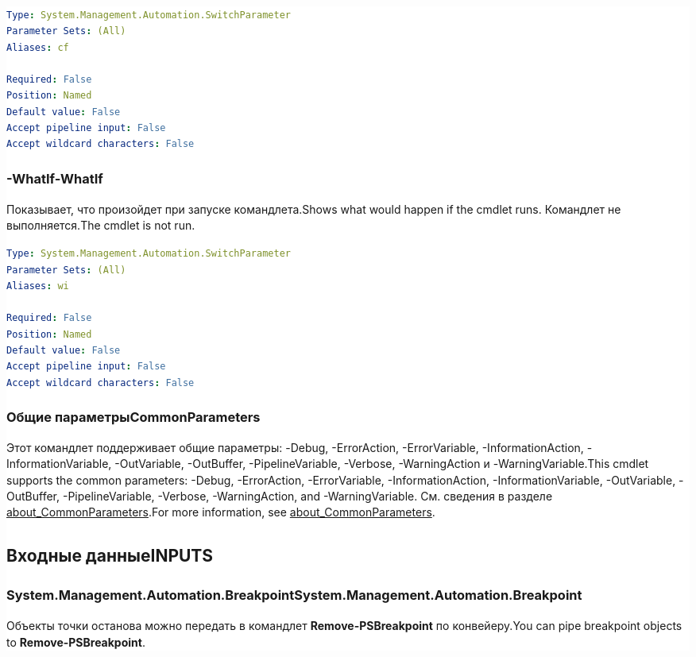 ```yaml
Type: System.Management.Automation.SwitchParameter
Parameter Sets: (All)
Aliases: cf

Required: False
Position: Named
Default value: False
Accept pipeline input: False
Accept wildcard characters: False
```

### <span data-ttu-id="f739b-144">-WhatIf</span><span class="sxs-lookup"><span data-stu-id="f739b-144">-WhatIf</span></span>
<span data-ttu-id="f739b-145">Показывает, что произойдет при запуске командлета.</span><span class="sxs-lookup"><span data-stu-id="f739b-145">Shows what would happen if the cmdlet runs.</span></span>
<span data-ttu-id="f739b-146">Командлет не выполняется.</span><span class="sxs-lookup"><span data-stu-id="f739b-146">The cmdlet is not run.</span></span>

```yaml
Type: System.Management.Automation.SwitchParameter
Parameter Sets: (All)
Aliases: wi

Required: False
Position: Named
Default value: False
Accept pipeline input: False
Accept wildcard characters: False
```

### <span data-ttu-id="f739b-147">Общие параметры</span><span class="sxs-lookup"><span data-stu-id="f739b-147">CommonParameters</span></span>
<span data-ttu-id="f739b-148">Этот командлет поддерживает общие параметры: -Debug, -ErrorAction, -ErrorVariable, -InformationAction, -InformationVariable, -OutVariable, -OutBuffer, -PipelineVariable, -Verbose, -WarningAction и -WarningVariable.</span><span class="sxs-lookup"><span data-stu-id="f739b-148">This cmdlet supports the common parameters: -Debug, -ErrorAction, -ErrorVariable, -InformationAction, -InformationVariable, -OutVariable, -OutBuffer, -PipelineVariable, -Verbose, -WarningAction, and -WarningVariable.</span></span> <span data-ttu-id="f739b-149">См. сведения в разделе [about_CommonParameters](https://go.microsoft.com/fwlink/?LinkID=113216).</span><span class="sxs-lookup"><span data-stu-id="f739b-149">For more information, see [about_CommonParameters](https://go.microsoft.com/fwlink/?LinkID=113216).</span></span>

## <span data-ttu-id="f739b-150">Входные данные</span><span class="sxs-lookup"><span data-stu-id="f739b-150">INPUTS</span></span>

### <span data-ttu-id="f739b-151">System.Management.Automation.Breakpoint</span><span class="sxs-lookup"><span data-stu-id="f739b-151">System.Management.Automation.Breakpoint</span></span>
<span data-ttu-id="f739b-152">Объекты точки останова можно передать в командлет **Remove-PSBreakpoint** по конвейеру.</span><span class="sxs-lookup"><span data-stu-id="f739b-152">You can pipe breakpoint objects to **Remove-PSBreakpoint**.</span></span>

